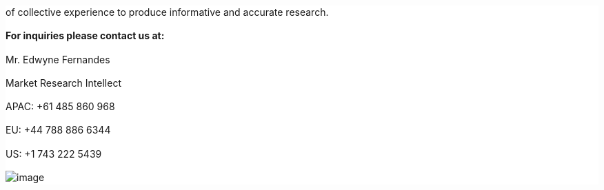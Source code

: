 of collective experience to produce informative and accurate research.</span></p><p><strong>For inquiries please contact us at:</strong></p><p>Mr. Edwyne Fernandes</p><p>Market Research Intellect</p><p>APAC: +61 485 860 968</p><p>EU: +44 788 886 6344</p><p>US: +1 743 222 5439</p>
![image](https://github.com/user-attachments/assets/1dfc3c54-3c83-4cb2-8d45-77197f40553b)
